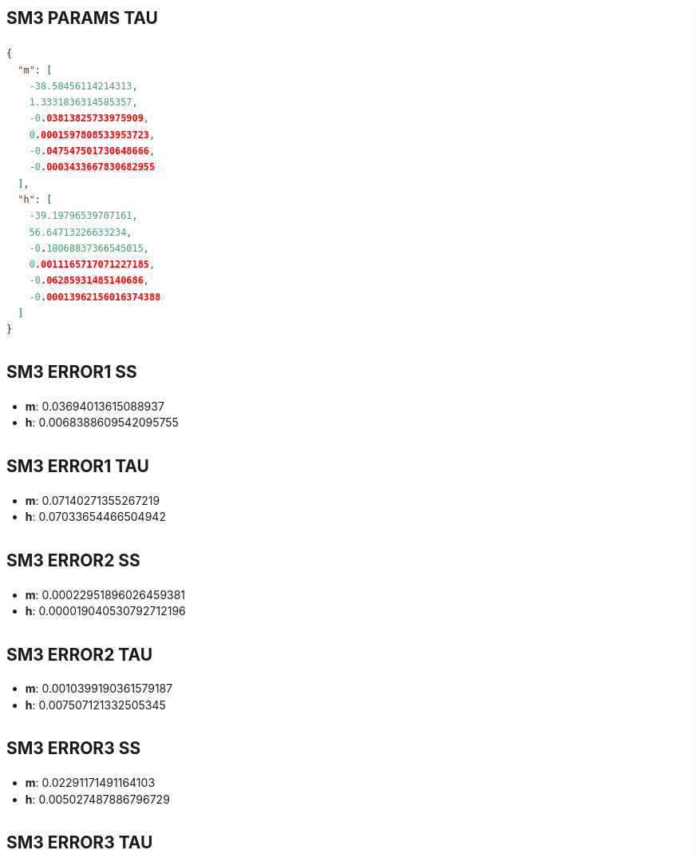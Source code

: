 ## SM3 PARAMS TAU

```json
{
  "m": [
    -38.58456114214313,
    1.3331836314585357,
    -0.03813825733975909,
    0.0001597808533953723,
    -0.047547501730648666,
    -0.0003433667830682955
  ],
  "h": [
    -39.19796539707161,
    56.64713226633234,
    -0.18068837366545015,
    0.0011165717071227185,
    -0.06285931485140686,
    -0.00013962156016374388
  ]
}
```

## SM3 ERROR1 SS

- **m**: 0.03694013615088937
- **h**: 0.0068388609542095755

## SM3 ERROR1 TAU

- **m**: 0.07140271355267219
- **h**: 0.07033654466504942

## SM3 ERROR2 SS

- **m**: 0.00022951896026459381
- **h**: 0.000019040530792712196

## SM3 ERROR2 TAU

- **m**: 0.0010399190361579187
- **h**: 0.007507121332505345

## SM3 ERROR3 SS

- **m**: 0.02291171491164103
- **h**: 0.005027487886796729

## SM3 ERROR3 TAU
